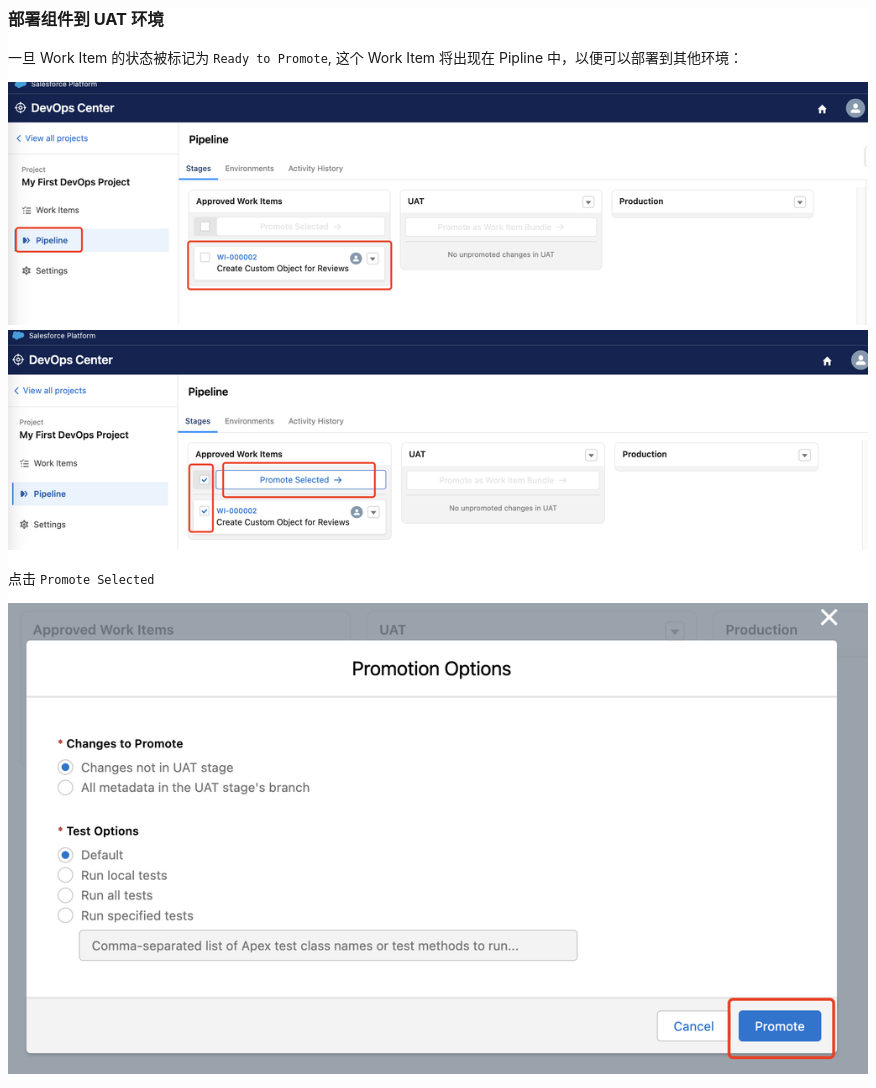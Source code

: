 ### 部署组件到 UAT 环境

一旦 Work Item 的状态被标记为 `Ready to Promote`, 这个 Work Item 将出现在 Pipline 中，以便可以部署到其他环境：

![img](/img/in-post/post-bg-devops-center-guide-47.png)
![img](/img/in-post/post-bg-devops-center-guide-48.png)

点击 `Promote Selected`

![img](/img/in-post/post-bg-devops-center-guide-49.png)